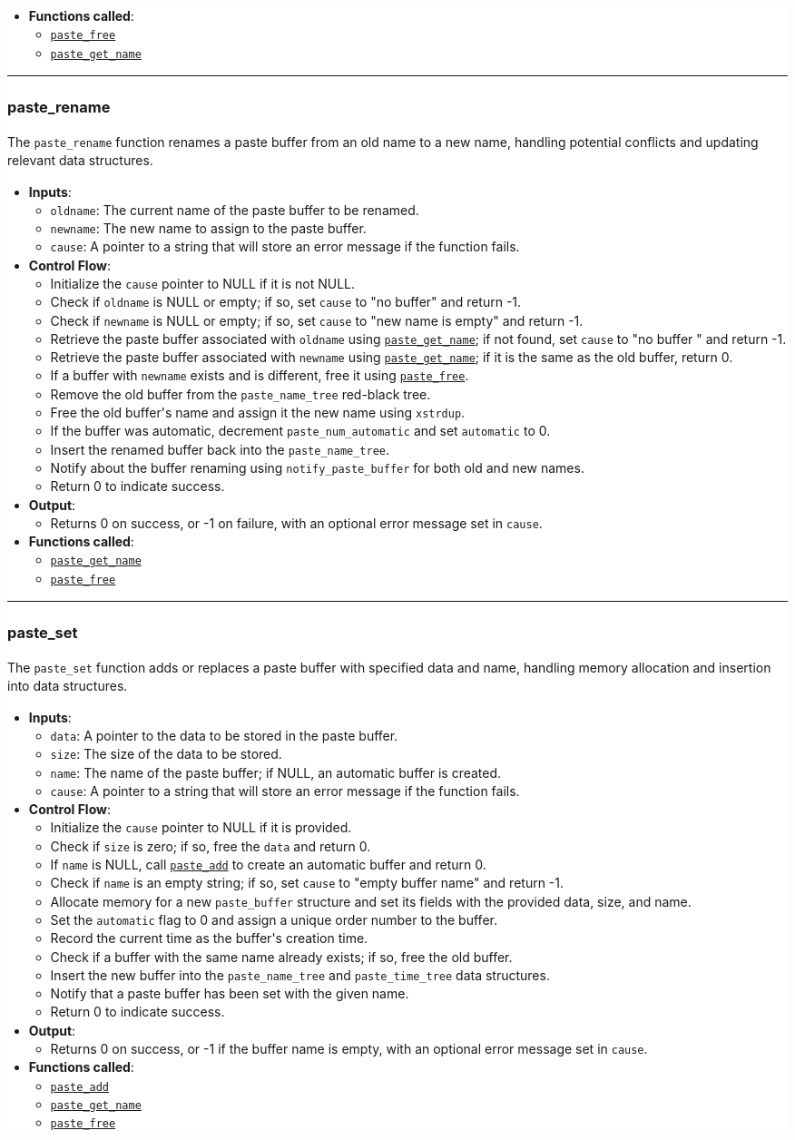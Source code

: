 - **Functions called**:
    - [`paste_free`](#paste_free)
    - [`paste_get_name`](#paste_get_name)


---
### paste_rename
The `paste_rename` function renames a paste buffer from an old name to a new name, handling potential conflicts and updating relevant data structures.
- **Inputs**:
    - `oldname`: The current name of the paste buffer to be renamed.
    - `newname`: The new name to assign to the paste buffer.
    - `cause`: A pointer to a string that will store an error message if the function fails.
- **Control Flow**:
    - Initialize the `cause` pointer to NULL if it is not NULL.
    - Check if `oldname` is NULL or empty; if so, set `cause` to "no buffer" and return -1.
    - Check if `newname` is NULL or empty; if so, set `cause` to "new name is empty" and return -1.
    - Retrieve the paste buffer associated with `oldname` using [`paste_get_name`](#paste_get_name); if not found, set `cause` to "no buffer <oldname>" and return -1.
    - Retrieve the paste buffer associated with `newname` using [`paste_get_name`](#paste_get_name); if it is the same as the old buffer, return 0.
    - If a buffer with `newname` exists and is different, free it using [`paste_free`](#paste_free).
    - Remove the old buffer from the `paste_name_tree` red-black tree.
    - Free the old buffer's name and assign it the new name using `xstrdup`.
    - If the buffer was automatic, decrement `paste_num_automatic` and set `automatic` to 0.
    - Insert the renamed buffer back into the `paste_name_tree`.
    - Notify about the buffer renaming using `notify_paste_buffer` for both old and new names.
    - Return 0 to indicate success.
- **Output**:
    - Returns 0 on success, or -1 on failure, with an optional error message set in `cause`.
- **Functions called**:
    - [`paste_get_name`](#paste_get_name)
    - [`paste_free`](#paste_free)


---
### paste_set
The `paste_set` function adds or replaces a paste buffer with specified data and name, handling memory allocation and insertion into data structures.
- **Inputs**:
    - `data`: A pointer to the data to be stored in the paste buffer.
    - `size`: The size of the data to be stored.
    - `name`: The name of the paste buffer; if NULL, an automatic buffer is created.
    - `cause`: A pointer to a string that will store an error message if the function fails.
- **Control Flow**:
    - Initialize the `cause` pointer to NULL if it is provided.
    - Check if `size` is zero; if so, free the `data` and return 0.
    - If `name` is NULL, call [`paste_add`](#paste_add) to create an automatic buffer and return 0.
    - Check if `name` is an empty string; if so, set `cause` to "empty buffer name" and return -1.
    - Allocate memory for a new `paste_buffer` structure and set its fields with the provided data, size, and name.
    - Set the `automatic` flag to 0 and assign a unique order number to the buffer.
    - Record the current time as the buffer's creation time.
    - Check if a buffer with the same name already exists; if so, free the old buffer.
    - Insert the new buffer into the `paste_name_tree` and `paste_time_tree` data structures.
    - Notify that a paste buffer has been set with the given name.
    - Return 0 to indicate success.
- **Output**:
    - Returns 0 on success, or -1 if the buffer name is empty, with an optional error message set in `cause`.
- **Functions called**:
    - [`paste_add`](#paste_add)
    - [`paste_get_name`](#paste_get_name)
    - [`paste_free`](#paste_free)